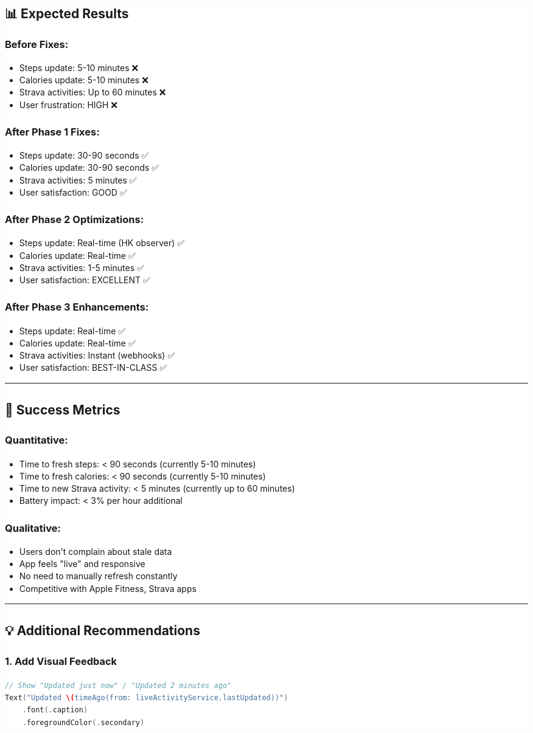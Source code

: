 
## 📊 Expected Results

### Before Fixes:
- Steps update: 5-10 minutes ❌
- Calories update: 5-10 minutes ❌
- Strava activities: Up to 60 minutes ❌
- User frustration: HIGH ❌

### After Phase 1 Fixes:
- Steps update: 30-90 seconds ✅
- Calories update: 30-90 seconds ✅
- Strava activities: 5 minutes ✅
- User satisfaction: GOOD ✅

### After Phase 2 Optimizations:
- Steps update: Real-time (HK observer) ✅
- Calories update: Real-time ✅
- Strava activities: 1-5 minutes ✅
- User satisfaction: EXCELLENT ✅

### After Phase 3 Enhancements:
- Steps update: Real-time ✅
- Calories update: Real-time ✅
- Strava activities: Instant (webhooks) ✅
- User satisfaction: BEST-IN-CLASS ✅

---

## 🎯 Success Metrics

### Quantitative:
- Time to fresh steps: < 90 seconds (currently 5-10 minutes)
- Time to fresh calories: < 90 seconds (currently 5-10 minutes)
- Time to new Strava activity: < 5 minutes (currently up to 60 minutes)
- Battery impact: < 3% per hour additional

### Qualitative:
- Users don't complain about stale data
- App feels "live" and responsive
- No need to manually refresh constantly
- Competitive with Apple Fitness, Strava apps

---

## 💡 Additional Recommendations

### 1. Add Visual Feedback
```swift
// Show "Updated just now" / "Updated 2 minutes ago"
Text("Updated \(timeAgo(from: liveActivityService.lastUpdated))")
    .font(.caption)
    .foregroundColor(.secondary)
```
